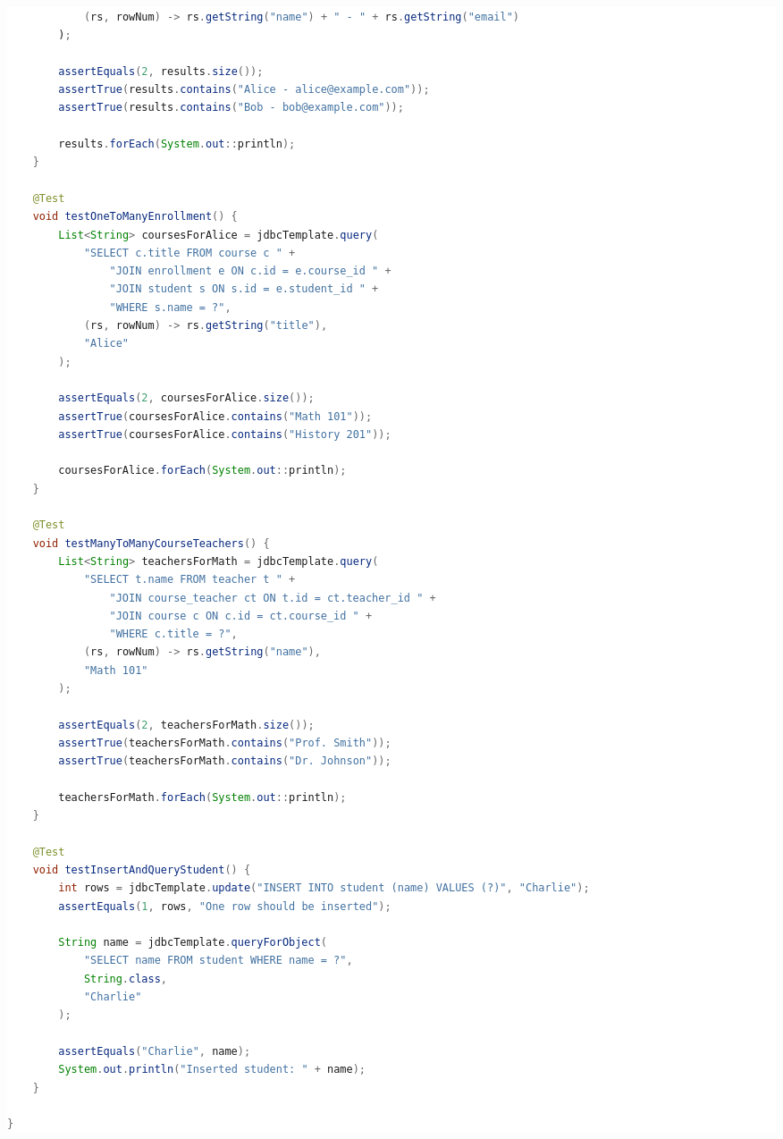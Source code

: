 ```java
            (rs, rowNum) -> rs.getString("name") + " - " + rs.getString("email")
        );

        assertEquals(2, results.size());
        assertTrue(results.contains("Alice - alice@example.com"));
        assertTrue(results.contains("Bob - bob@example.com"));

        results.forEach(System.out::println);
    }

    @Test
    void testOneToManyEnrollment() {
        List<String> coursesForAlice = jdbcTemplate.query(
            "SELECT c.title FROM course c " +
                "JOIN enrollment e ON c.id = e.course_id " +
                "JOIN student s ON s.id = e.student_id " +
                "WHERE s.name = ?",
            (rs, rowNum) -> rs.getString("title"),
            "Alice"
        );

        assertEquals(2, coursesForAlice.size());
        assertTrue(coursesForAlice.contains("Math 101"));
        assertTrue(coursesForAlice.contains("History 201"));

        coursesForAlice.forEach(System.out::println);
    }

    @Test
    void testManyToManyCourseTeachers() {
        List<String> teachersForMath = jdbcTemplate.query(
            "SELECT t.name FROM teacher t " +
                "JOIN course_teacher ct ON t.id = ct.teacher_id " +
                "JOIN course c ON c.id = ct.course_id " +
                "WHERE c.title = ?",
            (rs, rowNum) -> rs.getString("name"),
            "Math 101"
        );

        assertEquals(2, teachersForMath.size());
        assertTrue(teachersForMath.contains("Prof. Smith"));
        assertTrue(teachersForMath.contains("Dr. Johnson"));

        teachersForMath.forEach(System.out::println);
    }

    @Test
    void testInsertAndQueryStudent() {
        int rows = jdbcTemplate.update("INSERT INTO student (name) VALUES (?)", "Charlie");
        assertEquals(1, rows, "One row should be inserted");

        String name = jdbcTemplate.queryForObject(
            "SELECT name FROM student WHERE name = ?",
            String.class,
            "Charlie"
        );

        assertEquals("Charlie", name);
        System.out.println("Inserted student: " + name);
    }

}

```